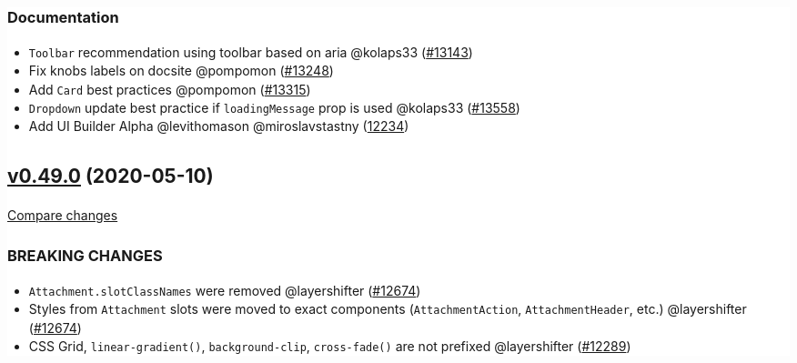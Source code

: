 ### Documentation
- `Toolbar` recommendation using toolbar based on aria  @kolaps33 ([#13143](https://github.com/microsoft/fluentui/pull/13143))
- Fix knobs labels on docsite  @pompomon ([#13248](https://github.com/microsoft/fluentui/pull/13248))
- Add `Card` best practices  @pompomon ([#13315](https://github.com/microsoft/fluentui/pull/13315))
- `Dropdown` update best practice if `loadingMessage` prop is used @kolaps33 ([#13558](https://github.com/microsoft/fluentui/pull/13558))
- Add UI Builder Alpha @levithomason @miroslavstastny ([12234](https://github.com/microsoft/fluentui/pull/12234))


## [v0.49.0](https://github.com/OfficeDev/office-ui-fabric-react/tree/fluentui_v0.49.0) (2020-05-10)
[Compare changes](https://github.com/OfficeDev/office-ui-fabric-react/compare/@fluentui/react-northstar_v0.48.0..@fluentui/react-northstar_v0.49.0)

### BREAKING CHANGES
- `Attachment.slotClassNames` were removed @layershifter ([#12674](https://github.com/microsoft/fluentui/pull/12674))
- Styles from `Attachment` slots were moved to exact components (`AttachmentAction`, `AttachmentHeader`, etc.) @layershifter ([#12674](https://github.com/microsoft/fluentui/pull/12674))
- CSS Grid, `linear-gradient()`, `background-clip`, `cross-fade()` are not prefixed @layershifter ([#12289](https://github.com/microsoft/fluentui/pull/12289))
